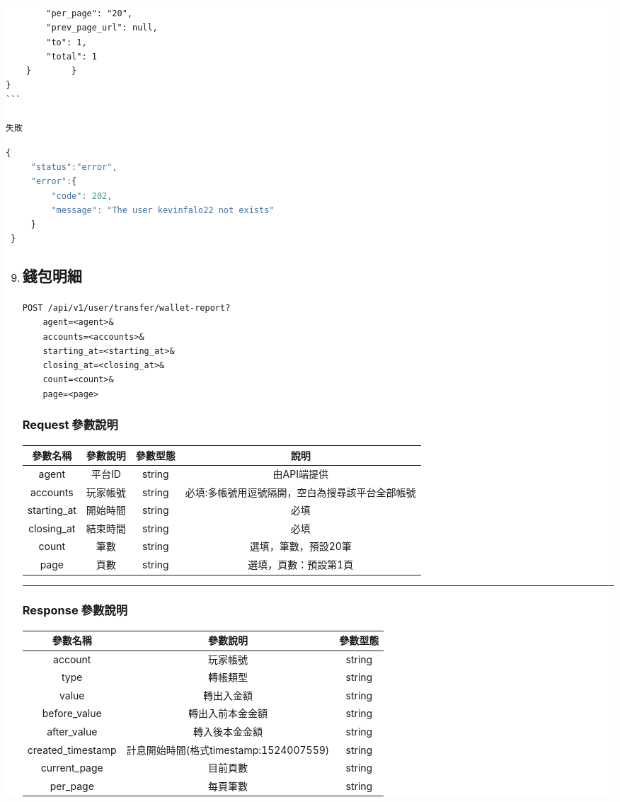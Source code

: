             "per_page": "20",
            "prev_page_url": null,
            "to": 1,
            "total": 1
        }        }
    }
    ```

    失敗

   ```javascript
   {
        "status":"error",
        "error":{
            "code": 202,
        	"message": "The user kevinfalo22 not exists"
        }
    }
   ```

9. ## <span id="wallet-report">錢包明細</span>

    ```
    POST /api/v1/user/transfer/wallet-report?
        agent=<agent>&
        accounts=<accounts>&
        starting_at=<starting_at>&
        closing_at=<closing_at>&
        count=<count>&
        page=<page>
    ```
    
    ### Request 參數說明
   
    | 參數名稱 | 參數說明 | 參數型態 |     說明    |
    |:--------:|:--------:|:--------:|:-----------:|
    |  agent   | 平台ID |  string  | 由API端提供 |
    |  accounts | 玩家帳號 |  string  | 必填:多帳號用逗號隔開，空白為搜尋該平台全部帳號 |
    |  starting_at | 開始時間 |  string  | 必填    |
    |  closing_at | 結束時間 |  string  | 必填    |
    |  count | 筆數 |  string  | 選填，筆數，預設20筆 |
    |  page | 頁數 |  string  | 選填，頁數：預設第1頁   |
    
    ---
    
    ### Response 參數說明
    
    | 參數名稱 | 參數說明 | 參數型態 |     
    |:--------:|:--------:|:--------:|
    | account | 玩家帳號 | string |
    | type | 轉帳類型 | string |
    | value | 轉出入金額 | string |
    | before_value | 轉出入前本金金額| string |
    | after_value | 轉入後本金金額 | string |
    | created_timestamp | 計息開始時間(格式timestamp:1524007559) | string |
    | current_page | 目前頁數 | string |
    | per_page | 每頁筆數 | string |